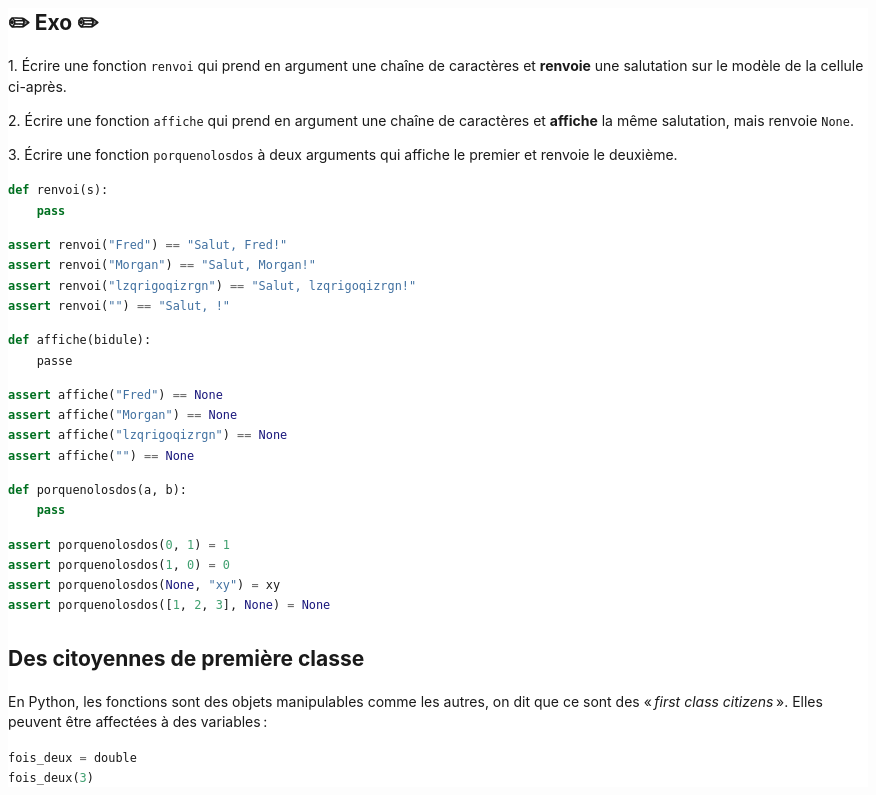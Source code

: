 
## ✏️ Exo ✏️

1\. Écrire une fonction `renvoi` qui prend en argument une chaîne de caractères et **renvoie** une
salutation sur le modèle de la cellule ci-après.

2\. Écrire une fonction `affiche` qui prend en argument une chaîne de caractères et **affiche** la même
salutation, mais renvoie `None`.

3\. Écrire une fonction `porquenolosdos` à deux arguments qui affiche le premier et renvoie le
deuxième.


```python slideshow={"slide_type": "subslide"}
def renvoi(s):
    pass
```

```python
assert renvoi("Fred") == "Salut, Fred!"
assert renvoi("Morgan") == "Salut, Morgan!"
assert renvoi("lzqrigoqizrgn") == "Salut, lzqrigoqizrgn!"
assert renvoi("") == "Salut, !"
```

```python slideshow={"slide_type": "subslide"}
def affiche(bidule):
    passe
```

```python
assert affiche("Fred") == None
assert affiche("Morgan") == None
assert affiche("lzqrigoqizrgn") == None
assert affiche("") == None
```

```python slideshow={"slide_type": "subslide"}
def porquenolosdos(a, b):
    pass
```

```python
assert porquenolosdos(0, 1) = 1
assert porquenolosdos(1, 0) = 0
assert porquenolosdos(None, "xy") = xy 
assert porquenolosdos([1, 2, 3], None) = None
```


## Des citoyennes de première classe

En Python, les fonctions sont des objets manipulables comme les autres, on dit que ce sont
des « *first class citizens* ». Elles peuvent être affectées à des variables :


```python slideshow={"slide_type": "fragment"}
fois_deux = double
fois_deux(3)
```
